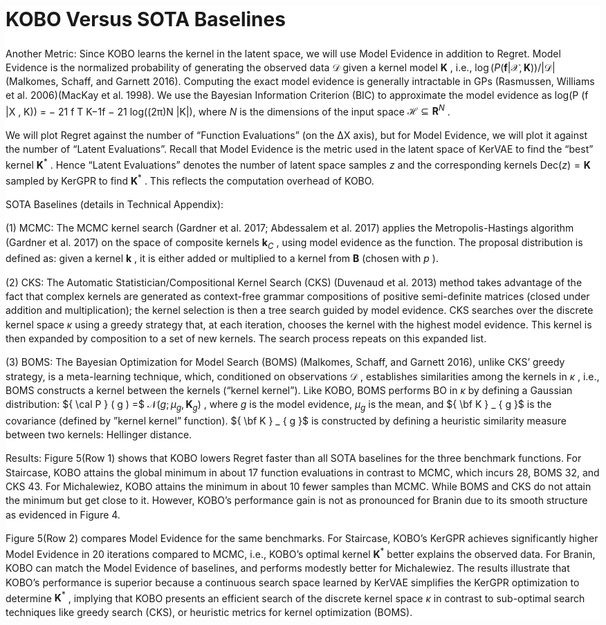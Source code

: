 # KOBO Versus SOTA Baselines

Another Metric: Since KOBO learns the kernel in the latent space, we will use Model Evidence in addition to Regret. Model Evidence is the normalized probability of generating the observed data $\mathcal { D }$ given a kernel model $\mathbf { K }$ , i.e., $\log ( P ( \mathbf { f } | \mathcal { X } , \mathbf { K } ) ) / | \mathcal { D } |$ (Malkomes, Schaff, and Garnett 2016). Computing the exact model evidence is generally intractable in GPs (Rasmussen, Williams et al. 2006)(MacKay et al. 1998). We use the Bayesian Information Criterion (BIC) to approximate the model evidence as log(P (f |X , K)) = − 21 f T K−1f − 21 log((2π)N |K|), where $N$ is the dimensions of the input space $\mathcal { H } \subseteq \mathbf { R } ^ { N }$ .

We will plot Regret against the number of “Function Evaluations” (on the $\mathrm { \Delta X }$ axis), but for Model Evidence, we will plot it against the number of “Latent Evaluations”. Recall that Model Evidence is the metric used in the latent space of KerVAE to find the “best” kernel $\mathbf { K } ^ { * }$ . Hence “Latent Evaluations” denotes the number of latent space samples $z$ and the corresponding kernels $\mathrm { D e c } ( z ) = \mathbf { K }$ sampled by KerGPR to find $\mathbf { K } ^ { * }$ . This reflects the computation overhead of KOBO.

SOTA Baselines (details in Technical Appendix):

(1) MCMC: The MCMC kernel search (Gardner et al. 2017; Abdessalem et al. 2017) applies the Metropolis-Hastings algorithm (Gardner et al. 2017) on the space of composite kernels $\mathbf { k } _ { C }$ , using model evidence as the function. The proposal distribution is defined as: given a kernel $\mathbf { k }$ , it is either added or multiplied to a kernel from $\boldsymbol { B }$ (chosen with $p$ ).

(2) CKS: The Automatic Statistician/Compositional Kernel Search (CKS) (Duvenaud et al. 2013) method takes advantage of the fact that complex kernels are generated as context-free grammar compositions of positive semi-definite matrices (closed under addition and multiplication); the kernel selection is then a tree search guided by model evidence. CKS searches over the discrete kernel space $\kappa$ using a greedy strategy that, at each iteration, chooses the kernel with the highest model evidence. This kernel is then expanded by composition to a set of new kernels. The search process repeats on this expanded list.

(3) BOMS: The Bayesian Optimization for Model Search (BOMS) (Malkomes, Schaff, and Garnett 2016), unlike CKS’ greedy strategy, is a meta-learning technique, which, conditioned on observations $\mathcal { D }$ , establishes similarities among the kernels in $\kappa$ , i.e., BOMS constructs a kernel between the kernels (“kernel kernel”). Like KOBO, BOMS performs BO in $\kappa$ by defining a Gaussian distribution: ${ \cal P } ( g ) =$ $\mathcal { N } ( g ; \mu _ { g } , \mathbf { K } _ { g } )$ , where $g$ is the model evidence, $\mu _ { g }$ is the mean, and ${ \bf K } _ { g }$ is the covariance (defined by ”kernel kernel” function). ${ \bf K } _ { g }$ is constructed by defining a heuristic similarity measure between two kernels: Hellinger distance.

Results: Figure 5(Row 1) shows that KOBO lowers Regret faster than all SOTA baselines for the three benchmark functions. For Staircase, KOBO attains the global minimum in about 17 function evaluations in contrast to MCMC, which incurs 28, BOMS 32, and CKS 43. For Michalewiez, KOBO attains the minimum in about 10 fewer samples than MCMC. While BOMS and CKS do not attain the minimum but get close to it. However, KOBO’s performance gain is not as pronounced for Branin due to its smooth structure as evidenced in Figure 4.

Figure 5(Row 2) compares Model Evidence for the same benchmarks. For Staircase, KOBO’s KerGPR achieves significantly higher Model Evidence in 20 iterations compared to MCMC, i.e., KOBO’s optimal kernel $\mathbf { K } ^ { * }$ better explains the observed data. For Branin, KOBO can match the Model Evidence of baselines, and performs modestly better for Michalewiez. The results illustrate that KOBO’s performance is superior because a continuous search space learned by KerVAE simplifies the KerGPR optimization to determine $\mathbf { K } ^ { * }$ , implying that KOBO presents an efficient search of the discrete kernel space $\kappa$ in contrast to sub-optimal search techniques like greedy search (CKS), or heuristic metrics for kernel optimization (BOMS).
